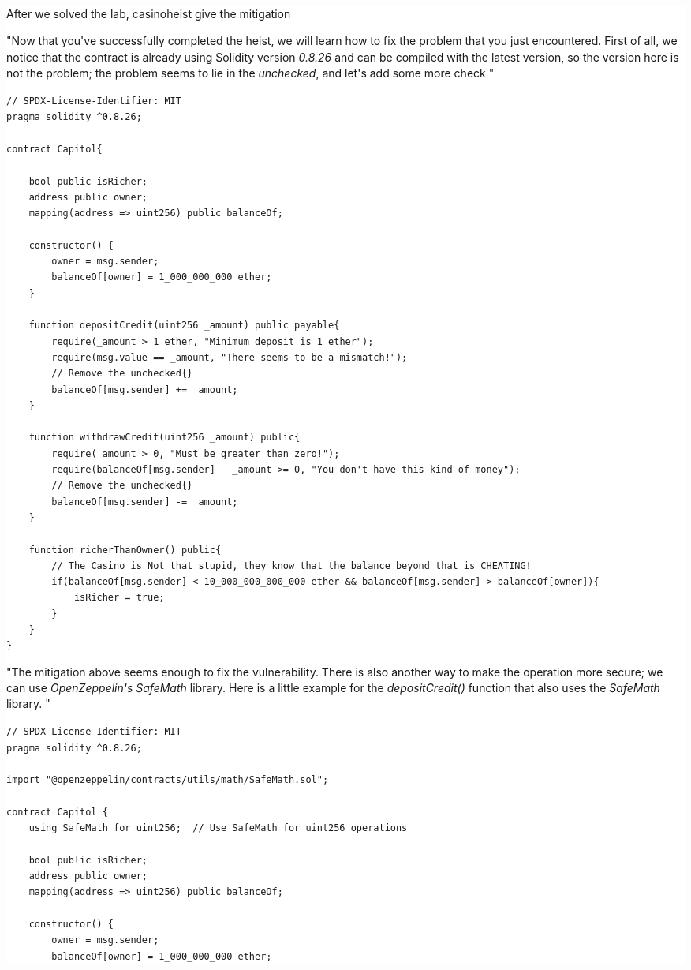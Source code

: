 After we solved the lab, casinoheist give the mitigation

"Now that you've successfully completed the heist, we will learn how to fix the problem that you just encountered. First of all, we notice that the contract is already using Solidity version _0.8.26_ and can be compiled with the latest version, so the version here is not the problem; the problem seems to lie in the _unchecked_, and let's add some more check "

```solidity
// SPDX-License-Identifier: MIT
pragma solidity ^0.8.26;

contract Capitol{
    
    bool public isRicher;
    address public owner;
    mapping(address => uint256) public balanceOf;

    constructor() {
        owner = msg.sender;
        balanceOf[owner] = 1_000_000_000 ether;
    }

    function depositCredit(uint256 _amount) public payable{
        require(_amount > 1 ether, "Minimum deposit is 1 ether");
        require(msg.value == _amount, "There seems to be a mismatch!");
        // Remove the unchecked{}
        balanceOf[msg.sender] += _amount;
    }

    function withdrawCredit(uint256 _amount) public{
        require(_amount > 0, "Must be greater than zero!");
        require(balanceOf[msg.sender] - _amount >= 0, "You don't have this kind of money");
        // Remove the unchecked{}
        balanceOf[msg.sender] -= _amount;
    }

    function richerThanOwner() public{
        // The Casino is Not that stupid, they know that the balance beyond that is CHEATING!
        if(balanceOf[msg.sender] < 10_000_000_000_000 ether && balanceOf[msg.sender] > balanceOf[owner]){
            isRicher = true;
        }
    }
}
```

"The mitigation above seems enough to fix the vulnerability. There is also another way to make the operation more secure; we can use _OpenZeppelin's SafeMath_ library. Here is a little example for the _depositCredit()_ function that also uses the _SafeMath_ library. "

```solidity
// SPDX-License-Identifier: MIT
pragma solidity ^0.8.26;

import "@openzeppelin/contracts/utils/math/SafeMath.sol";

contract Capitol {
    using SafeMath for uint256;  // Use SafeMath for uint256 operations

    bool public isRicher;
    address public owner;
    mapping(address => uint256) public balanceOf;

    constructor() {
        owner = msg.sender;
        balanceOf[owner] = 1_000_000_000 ether;
```